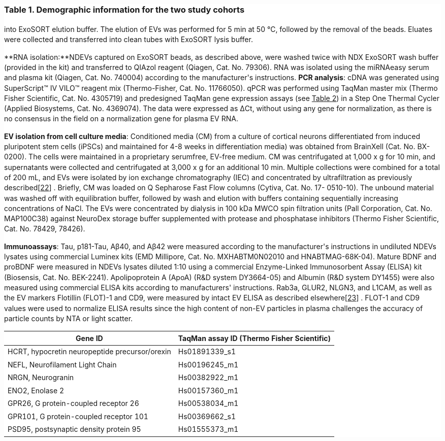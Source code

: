 ### Table 1. Demographic information for the two study cohorts

into ExoSORT elution buffer. The elution of EVs was performed for 5 min at 50 °C, followed by the removal of the beads. Eluates were collected and transferred into clean tubes with ExoSORT lysis buffer.

**RNA isolation:**NDEVs captured on ExoSORT beads, as described above, were washed twice with NDX ExoSORT wash buffer (provided in the kit) and transferred to QIAzol reagent (Qiagen, Cat. No. 79306). RNA was isolated using the miRNAeasy serum and plasma kit (Qiagen, Cat. No. 740004) according to the manufacturer's instructions.
**PCR analysis**: cDNA was generated using SuperScript™ IV VILO™ reagent mix (Thermo-Fisher, Cat. No. 11766050). qPCR was performed using TaqMan master mix (Thermo Fisher Scientific, Cat. No. 4305719) and predesigned TaqMan gene expression assays (see [Table 2](#page-4-0)) in a Step One Thermal Cycler (Applied Biosystems, Cat. No. 4369074). The data were expressed as ΔCt, without using any gene for normalization, as there is no consensus in the field on a normalization gene for plasma EV RNA.

**EV isolation from cell culture media**: Conditioned media (CM) from a culture of cortical neurons differentiated from induced pluripotent stem cells (iPSCs) and maintained for 4-8 weeks in differentiation media) was obtained from BrainXell (Cat. No. BX-0200). The cells were maintained in a proprietary serumfree, EV-free medium. CM was centrifugated at 1,000 x g for 10 min, and supernatants were collected and centrifugated at 3,000 x g for an additional 10 min. Multiple collections were combined for a total of 200 mL, and EVs were isolated by ion exchange chromatography (IEC) and concentrated by ultrafiltration as previously described[[22](#page-16-9)] . Briefly, CM was loaded on Q Sepharose Fast Flow columns (Cytiva, Cat. No. 17- 0510-10). The unbound material was washed off with equilibration buffer, followed by wash and elution with buffers containing sequentially increasing concentrations of NaCl. The EVs were concentrated by dialysis in 100 kDa MWCO spin filtration units (Pall Corporation, Cat. No. MAP100C38) against NeuroDex storage buffer supplemented with protease and phosphatase inhibitors (Thermo Fisher Scientific, Cat. No. 78429, 78426).

**Immunoassays**: Tau, p181-Tau, Aβ40, and Aβ42 were measured according to the manufacturer's instructions in undiluted NDEVs lysates using commercial Luminex kits (EMD Millipore, Cat. No. MXHABTM0N02010 and HNABTMAG-68K-04). Mature BDNF and proBDNF were measured in NDEVs lysates diluted 1:10 using a commercial Enzyme-Linked Immunosorbent Assay (ELISA) kit (Biosensis, Cat. No. BEK-2241). Apolipoprotein A (ApoA) (R&D system DY3664-05) and Albumin (R&D system DY1455) were also measured using commercial ELISA kits according to manufacturers' instructions. Rab3a, GLUR2, NLGN3, and L1CAM, as well as the EV markers Flotillin (FLOT)-1 and CD9, were measured by intact EV ELISA as described elsewhere[[23](#page-16-10)] . FLOT-1 and CD9 values were used to normalize ELISA results since the high content of non-EV particles in plasma challenges the accuracy of particle counts by NTA or light scatter.


| Gene ID | TaqMan assay ID (Thermo Fisher Scientific) |
|------------------------------------------------|--------------------------------------------|
| HCRT, hypocretin neuropeptide precursor/orexin | Hs01891339_s1 |
| NEFL, Neurofilament Light Chain | Hs00196245_m1 |
| NRGN, Neurogranin | Hs00382922_m1 |
| ENO2, Enolase 2 | Hs00157360_m1 |
| GPR26, G protein-coupled receptor 26 | Hs00538034_m1 |
| GPR101, G protein-coupled receptor 101 | Hs00369662_s1 |
| PSD95, postsynaptic density protein 95 | Hs01555373_m1 |
